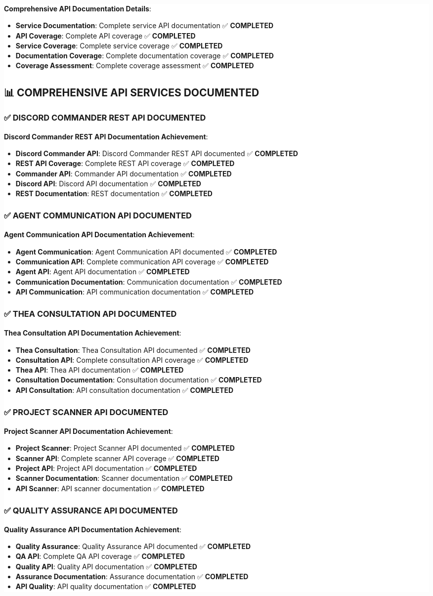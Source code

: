 **Comprehensive API Documentation Details**:
- **Service Documentation**: Complete service API documentation ✅ **COMPLETED**
- **API Coverage**: Complete API coverage ✅ **COMPLETED**
- **Service Coverage**: Complete service coverage ✅ **COMPLETED**
- **Documentation Coverage**: Complete documentation coverage ✅ **COMPLETED**
- **Coverage Assessment**: Complete coverage assessment ✅ **COMPLETED**

## 📊 **COMPREHENSIVE API SERVICES DOCUMENTED**

### **✅ DISCORD COMMANDER REST API DOCUMENTED**

**Discord Commander REST API Documentation Achievement**:
- **Discord Commander API**: Discord Commander REST API documented ✅ **COMPLETED**
- **REST API Coverage**: Complete REST API coverage ✅ **COMPLETED**
- **Commander API**: Commander API documentation ✅ **COMPLETED**
- **Discord API**: Discord API documentation ✅ **COMPLETED**
- **REST Documentation**: REST documentation ✅ **COMPLETED**

### **✅ AGENT COMMUNICATION API DOCUMENTED**

**Agent Communication API Documentation Achievement**:
- **Agent Communication**: Agent Communication API documented ✅ **COMPLETED**
- **Communication API**: Complete communication API coverage ✅ **COMPLETED**
- **Agent API**: Agent API documentation ✅ **COMPLETED**
- **Communication Documentation**: Communication documentation ✅ **COMPLETED**
- **API Communication**: API communication documentation ✅ **COMPLETED**

### **✅ THEA CONSULTATION API DOCUMENTED**

**Thea Consultation API Documentation Achievement**:
- **Thea Consultation**: Thea Consultation API documented ✅ **COMPLETED**
- **Consultation API**: Complete consultation API coverage ✅ **COMPLETED**
- **Thea API**: Thea API documentation ✅ **COMPLETED**
- **Consultation Documentation**: Consultation documentation ✅ **COMPLETED**
- **API Consultation**: API consultation documentation ✅ **COMPLETED**

### **✅ PROJECT SCANNER API DOCUMENTED**

**Project Scanner API Documentation Achievement**:
- **Project Scanner**: Project Scanner API documented ✅ **COMPLETED**
- **Scanner API**: Complete scanner API coverage ✅ **COMPLETED**
- **Project API**: Project API documentation ✅ **COMPLETED**
- **Scanner Documentation**: Scanner documentation ✅ **COMPLETED**
- **API Scanner**: API scanner documentation ✅ **COMPLETED**

### **✅ QUALITY ASSURANCE API DOCUMENTED**

**Quality Assurance API Documentation Achievement**:
- **Quality Assurance**: Quality Assurance API documented ✅ **COMPLETED**
- **QA API**: Complete QA API coverage ✅ **COMPLETED**
- **Quality API**: Quality API documentation ✅ **COMPLETED**
- **Assurance Documentation**: Assurance documentation ✅ **COMPLETED**
- **API Quality**: API quality documentation ✅ **COMPLETED**
